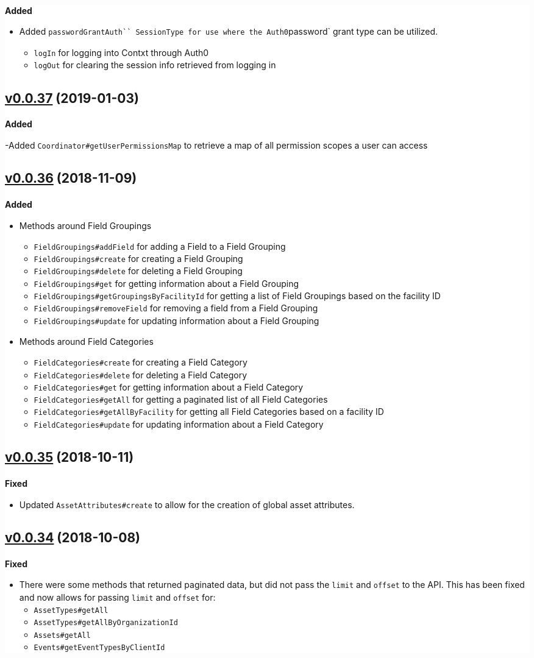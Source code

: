 **Added**

- Added ` passwordGrantAuth`` SessionType for use where the Auth0 `password` grant type can be utilized.

  - `logIn` for logging into Contxt through Auth0
  - `logOut` for clearing the session info retrieved from logging in

## [v0.0.37](http://github.com/ndustrialio/contxt-sdk-js/tree/v0.0.37) (2019-01-03)

**Added**

-Added `Coordinator#getUserPermissionsMap` to retrieve a map of all permission scopes a user can access

## [v0.0.36](http://github.com/ndustrialio/contxt-sdk-js/tree/v0.0.36) (2018-11-09)

**Added**

- Methods around Field Groupings

  - `FieldGroupings#addField` for adding a Field to a Field Grouping
  - `FieldGroupings#create` for creating a Field Grouping
  - `FieldGroupings#delete` for deleting a Field Grouping
  - `FieldGroupings#get` for getting information about a Field Grouping
  - `FieldGroupings#getGroupingsByFacilityId` for getting a list of Field Groupings based on the facility ID
  - `FieldGroupings#removeField` for removing a field from a Field Grouping
  - `FieldGroupings#update` for updating information about a Field Grouping

- Methods around Field Categories

  - `FieldCategories#create` for creating a Field Category
  - `FieldCategories#delete` for deleting a Field Category
  - `FieldCategories#get` for getting information about a Field Category
  - `FieldCategories#getAll` for getting a paginated list of all Field Categories
  - `FieldCategories#getAllByFacility` for getting all Field Categories based on a facility ID
  - `FieldCategories#update` for updating information about a Field Category

## [v0.0.35](http://github.com/ndustrialio/contxt-sdk-js/tree/v0.0.35) (2018-10-11)

**Fixed**

- Updated `AssetAttributes#create` to allow for the creation of global asset attributes.

## [v0.0.34](http://github.com/ndustrialio/contxt-sdk-js/tree/v0.0.34) (2018-10-08)

**Fixed**

- There were some methods that returned paginated data, but did not pass the `limit` and `offset` to the API. This has been fixed and now allows for passing `limit` and `offset` for:
  - `AssetTypes#getAll`
  - `AssetTypes#getAllByOrganizationId`
  - `Assets#getAll`
  - `Events#getEventTypesByClientId`
